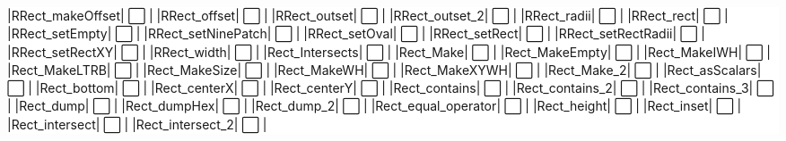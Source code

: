 |RRect_makeOffset| :white_large_square: |
|RRect_offset| :white_large_square: |
|RRect_outset| :white_large_square: |
|RRect_outset_2| :white_large_square: |
|RRect_radii| :white_large_square: |
|RRect_rect| :white_large_square: |
|RRect_setEmpty| :white_large_square: |
|RRect_setNinePatch| :white_large_square: |
|RRect_setOval| :white_large_square: |
|RRect_setRect| :white_large_square: |
|RRect_setRectRadii| :white_large_square: |
|RRect_setRectXY| :white_large_square: |
|RRect_width| :white_large_square: |
|Rect_Intersects| :white_large_square: |
|Rect_Make| :white_large_square: |
|Rect_MakeEmpty| :white_large_square: |
|Rect_MakeIWH| :white_large_square: |
|Rect_MakeLTRB| :white_large_square: |
|Rect_MakeSize| :white_large_square: |
|Rect_MakeWH| :white_large_square: |
|Rect_MakeXYWH| :white_large_square: |
|Rect_Make_2| :white_large_square: |
|Rect_asScalars| :white_large_square: |
|Rect_bottom| :white_large_square: |
|Rect_centerX| :white_large_square: |
|Rect_centerY| :white_large_square: |
|Rect_contains| :white_large_square: |
|Rect_contains_2| :white_large_square: |
|Rect_contains_3| :white_large_square: |
|Rect_dump| :white_large_square: |
|Rect_dumpHex| :white_large_square: |
|Rect_dump_2| :white_large_square: |
|Rect_equal_operator| :white_large_square: |
|Rect_height| :white_large_square: |
|Rect_inset| :white_large_square: |
|Rect_intersect| :white_large_square: |
|Rect_intersect_2| :white_large_square: |